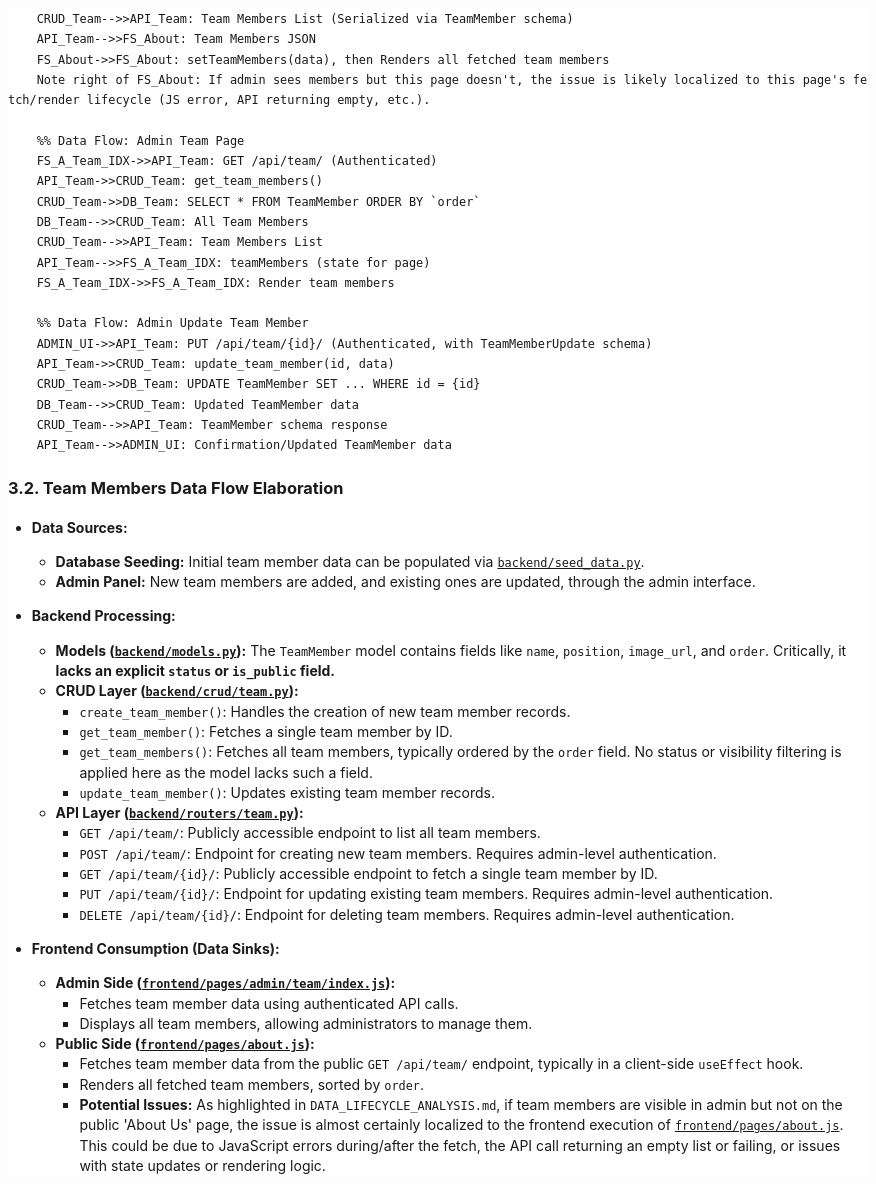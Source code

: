 ```mermaid
    CRUD_Team-->>API_Team: Team Members List (Serialized via TeamMember schema)
    API_Team-->>FS_About: Team Members JSON
    FS_About->>FS_About: setTeamMembers(data), then Renders all fetched team members
    Note right of FS_About: If admin sees members but this page doesn't, the issue is likely localized to this page's fetch/render lifecycle (JS error, API returning empty, etc.).

    %% Data Flow: Admin Team Page
    FS_A_Team_IDX->>API_Team: GET /api/team/ (Authenticated)
    API_Team->>CRUD_Team: get_team_members()
    CRUD_Team->>DB_Team: SELECT * FROM TeamMember ORDER BY `order`
    DB_Team-->>CRUD_Team: All Team Members
    CRUD_Team-->>API_Team: Team Members List
    API_Team-->>FS_A_Team_IDX: teamMembers (state for page)
    FS_A_Team_IDX->>FS_A_Team_IDX: Render team members

    %% Data Flow: Admin Update Team Member
    ADMIN_UI->>API_Team: PUT /api/team/{id}/ (Authenticated, with TeamMemberUpdate schema)
    API_Team->>CRUD_Team: update_team_member(id, data)
    CRUD_Team->>DB_Team: UPDATE TeamMember SET ... WHERE id = {id}
    DB_Team-->>CRUD_Team: Updated TeamMember data
    CRUD_Team-->>API_Team: TeamMember schema response
    API_Team-->>ADMIN_UI: Confirmation/Updated TeamMember data
```

### 3.2. Team Members Data Flow Elaboration

*   **Data Sources:**
    *   **Database Seeding:** Initial team member data can be populated via [`backend/seed_data.py`](backend/seed_data.py:1).
    *   **Admin Panel:** New team members are added, and existing ones are updated, through the admin interface.

*   **Backend Processing:**
    *   **Models ([`backend/models.py`](backend/models.py:87)):** The `TeamMember` model contains fields like `name`, `position`, `image_url`, and `order`. Critically, it **lacks an explicit `status` or `is_public` field.**
    *   **CRUD Layer ([`backend/crud/team.py`](backend/crud/team.py:1)):**
        *   `create_team_member()`: Handles the creation of new team member records.
        *   `get_team_member()`: Fetches a single team member by ID.
        *   `get_team_members()`: Fetches all team members, typically ordered by the `order` field. No status or visibility filtering is applied here as the model lacks such a field.
        *   `update_team_member()`: Updates existing team member records.
    *   **API Layer ([`backend/routers/team.py`](backend/routers/team.py:1)):**
        *   `GET /api/team/`: Publicly accessible endpoint to list all team members.
        *   `POST /api/team/`: Endpoint for creating new team members. Requires admin-level authentication.
        *   `GET /api/team/{id}/`: Publicly accessible endpoint to fetch a single team member by ID.
        *   `PUT /api/team/{id}/`: Endpoint for updating existing team members. Requires admin-level authentication.
        *   `DELETE /api/team/{id}/`: Endpoint for deleting team members. Requires admin-level authentication.

*   **Frontend Consumption (Data Sinks):**
    *   **Admin Side ([`frontend/pages/admin/team/index.js`](frontend/pages/admin/team/index.js:1)):**
        *   Fetches team member data using authenticated API calls.
        *   Displays all team members, allowing administrators to manage them.
    *   **Public Side ([`frontend/pages/about.js`](frontend/pages/about.js:1)):**
        *   Fetches team member data from the public `GET /api/team/` endpoint, typically in a client-side `useEffect` hook.
        *   Renders all fetched team members, sorted by `order`.
        *   **Potential Issues:** As highlighted in `DATA_LIFECYCLE_ANALYSIS.md`, if team members are visible in admin but not on the public 'About Us' page, the issue is almost certainly localized to the frontend execution of [`frontend/pages/about.js`](frontend/pages/about.js:1). This could be due to JavaScript errors during/after the fetch, the API call returning an empty list or failing, or issues with state updates or rendering logic.